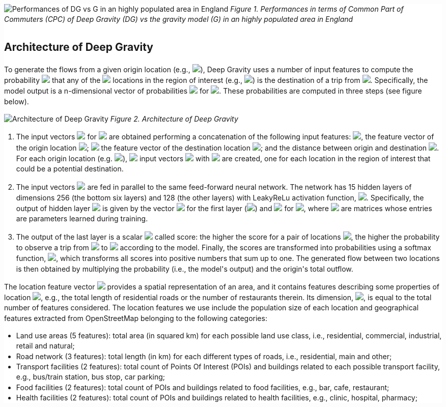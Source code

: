 ![Performances of DG vs G in an highly populated area in England](https://github.com/scikit-mobility/DeepGravity/blob/master/imgs/plot.png?raw=true)
_Figure 1. Performances in terms of Common Part of Commuters (CPC) of Deep Gravity (DG) vs the gravity model (G) in an highly populated area in England_


<a id='architecture'></a>
## Architecture of Deep Gravity
To generate the flows from a given origin location (e.g., <img src="https://render.githubusercontent.com/render/math?math=l_i">), Deep Gravity uses a number of input features to compute the probability <img src="https://render.githubusercontent.com/render/math?math=p_{i,j}"> that any of the <img src="https://render.githubusercontent.com/render/math?math=n"> locations in the region of interest (e.g., <img src="https://render.githubusercontent.com/render/math?math=l_j">) is the destination of a trip from <img src="https://render.githubusercontent.com/render/math?math=l_i">. Specifically, the model output is a n-dimensional vector of probabilities <img src="https://render.githubusercontent.com/render/math?math=p_{i,j}"> for <img src="https://render.githubusercontent.com/render/math?math=j = 1, ..., n">. These probabilities are computed in three steps (see figure below).

![Architecture of Deep Gravity](https://github.com/scikit-mobility/DeepGravity/blob/master/imgs/architecture.png?raw=true)
_Figure 2. Architecture of Deep Gravity_

1. The input vectors <img src="https://render.githubusercontent.com/render/math?math=x(l_i, l_j) = concat[x_i, x_j, r_{i,j}]"> for <img src="https://render.githubusercontent.com/render/math?math=j =1, \dots, n"> are obtained performing a concatenation of the following input features: <img src="https://render.githubusercontent.com/render/math?math=x_i">, the feature vector of the origin location <img src="https://render.githubusercontent.com/render/math?math=l_i">; <img src="https://render.githubusercontent.com/render/math?math=x_j"> the feature vector of the destination location <img src="https://render.githubusercontent.com/render/math?math=l_j">; and the distance between origin and destination <img src="https://render.githubusercontent.com/render/math?math=r_{i, j}">. 
For each origin location (e.g. <img src="https://render.githubusercontent.com/render/math?math=l_i">), <img src="https://render.githubusercontent.com/render/math?math=n"> input vectors <img src="https://render.githubusercontent.com/render/math?math=x(l_i, l_j)"> with <img src="https://render.githubusercontent.com/render/math?math=j = 1, \dots, n"> are created, one for each location in the region of interest that could be a potential destination. 

2. The input vectors <img src="https://render.githubusercontent.com/render/math?math=x(l_i, l_j)"> are fed in parallel to the same feed-forward neural network. The network has 15 hidden layers of dimensions 256 (the bottom six layers) and 128 (the other layers) with LeakyReLu activation function, <img src="https://render.githubusercontent.com/render/math?math=a">. Specifically, the output of hidden layer <img src="https://render.githubusercontent.com/render/math?math=h"> is given by the vector <img src="https://render.githubusercontent.com/render/math?math=z^{(0)}(l_i, l_j) = a(W^{(0)} \cdot x(l_i, l_j))"> for the first layer (<img src="https://render.githubusercontent.com/render/math?math=h=0">) and <img src="https://render.githubusercontent.com/render/math?math=z^{(h)}(l_i, l_j) = a(W^{(h)} \cdot z^{(h - 1)}(l_i, l_j))"> for <img src="https://render.githubusercontent.com/render/math?math=h>0">, where <img src="https://render.githubusercontent.com/render/math?math=W"> are matrices whose entries are parameters learned during training. 

3. The output of the last layer is a scalar <img src="https://render.githubusercontent.com/render/math?math=s(l_i, l_j) \in[-\infty, +\infty]"> called score: the higher the score for a pair of locations <img src="https://render.githubusercontent.com/render/math?math=(l_i, l_j)">, the higher the probability to observe a trip from <img src="https://render.githubusercontent.com/render/math?math=l_i"> to <img src="https://render.githubusercontent.com/render/math?math=l_j"> according to the model. Finally, the scores are transformed into probabilities using a softmax function, <img src="https://render.githubusercontent.com/render/math?math=p_{i,j} = e^{s(l_i, l_j)} / \sum_{k} e^{s(l_i, l_k)}">, which transforms all scores into positive numbers that sum up to one. The generated flow between two locations is then obtained by multiplying the probability (i.e., the model's output) and the origin's total outflow.

The location feature vector <img src="https://render.githubusercontent.com/render/math?math=x_i"> provides a spatial representation of an area, and it contains features describing some properties of location <img src="https://render.githubusercontent.com/render/math?math=l_i">, e.g., the total length of residential roads or the number of restaurants therein. Its dimension, <img src="https://render.githubusercontent.com/render/math?math=d">, is equal to the total number of features considered. The location features we use include the population size of each location and geographical features extracted from OpenStreetMap belonging to the following categories:

- Land use areas (5 features): total area (in squared km) for each possible land use class, i.e., residential, commercial, industrial, retail and natural;
- Road network (3 features): total length (in km) for each different types of roads, i.e., residential, main and other; 
- Transport facilities (2 features): total count of Points Of Interest (POIs) and  buildings related to each possible transport facility, e.g., bus/train station, bus stop, car parking;
- Food facilities (2 features): total count of POIs and  buildings related to food facilities, e.g., bar, cafe, restaurant;
- Health facilities (2 features): total count of POIs and  buildings related to health facilities, e.g., clinic, hospital, pharmacy;